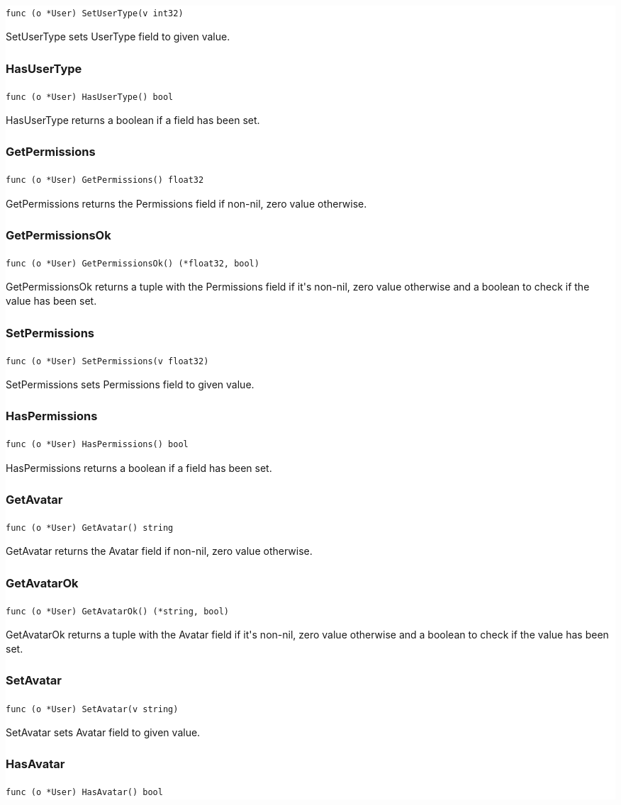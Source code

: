 `func (o *User) SetUserType(v int32)`

SetUserType sets UserType field to given value.

### HasUserType

`func (o *User) HasUserType() bool`

HasUserType returns a boolean if a field has been set.

### GetPermissions

`func (o *User) GetPermissions() float32`

GetPermissions returns the Permissions field if non-nil, zero value otherwise.

### GetPermissionsOk

`func (o *User) GetPermissionsOk() (*float32, bool)`

GetPermissionsOk returns a tuple with the Permissions field if it's non-nil, zero value otherwise
and a boolean to check if the value has been set.

### SetPermissions

`func (o *User) SetPermissions(v float32)`

SetPermissions sets Permissions field to given value.

### HasPermissions

`func (o *User) HasPermissions() bool`

HasPermissions returns a boolean if a field has been set.

### GetAvatar

`func (o *User) GetAvatar() string`

GetAvatar returns the Avatar field if non-nil, zero value otherwise.

### GetAvatarOk

`func (o *User) GetAvatarOk() (*string, bool)`

GetAvatarOk returns a tuple with the Avatar field if it's non-nil, zero value otherwise
and a boolean to check if the value has been set.

### SetAvatar

`func (o *User) SetAvatar(v string)`

SetAvatar sets Avatar field to given value.

### HasAvatar

`func (o *User) HasAvatar() bool`
